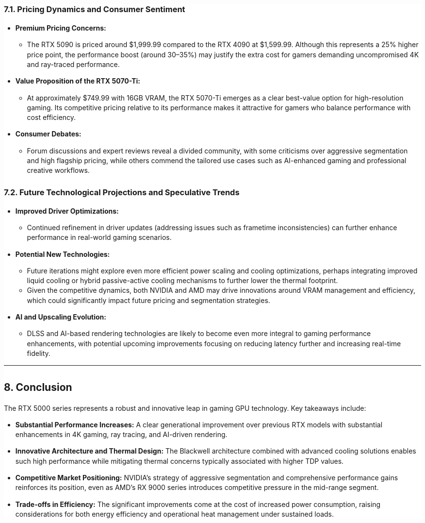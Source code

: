 ### 7.1. Pricing Dynamics and Consumer Sentiment

- **Premium Pricing Concerns:**
  - The RTX 5090 is priced around $1,999.99 compared to the RTX 4090 at $1,599.99. Although this represents a 25% higher price point, the performance boost (around 30–35%) may justify the extra cost for gamers demanding uncompromised 4K and ray-traced performance.

- **Value Proposition of the RTX 5070-Ti:**
  - At approximately $749.99 with 16GB VRAM, the RTX 5070-Ti emerges as a clear best-value option for high-resolution gaming. Its competitive pricing relative to its performance makes it attractive for gamers who balance performance with cost efficiency.

- **Consumer Debates:**
  - Forum discussions and expert reviews reveal a divided community, with some criticisms over aggressive segmentation and high flagship pricing, while others commend the tailored use cases such as AI-enhanced gaming and professional creative workflows.

### 7.2. Future Technological Projections and Speculative Trends

- **Improved Driver Optimizations:**
  - Continued refinement in driver updates (addressing issues such as frametime inconsistencies) can further enhance performance in real-world gaming scenarios.

- **Potential New Technologies:**
  - Future iterations might explore even more efficient power scaling and cooling optimizations, perhaps integrating improved liquid cooling or hybrid passive-active cooling mechanisms to further lower the thermal footprint.
  - Given the competitive dynamics, both NVIDIA and AMD may drive innovations around VRAM management and efficiency, which could significantly impact future pricing and segmentation strategies.

- **AI and Upscaling Evolution:**
  - DLSS and AI-based rendering technologies are likely to become even more integral to gaming performance enhancements, with potential upcoming improvements focusing on reducing latency further and increasing real-time fidelity.

---

## 8. Conclusion

The RTX 5000 series represents a robust and innovative leap in gaming GPU technology. Key takeaways include:

- **Substantial Performance Increases:** A clear generational improvement over previous RTX models with substantial enhancements in 4K gaming, ray tracing, and AI-driven rendering.

- **Innovative Architecture and Thermal Design:** The Blackwell architecture combined with advanced cooling solutions enables such high performance while mitigating thermal concerns typically associated with higher TDP values.

- **Competitive Market Positioning:** NVIDIA’s strategy of aggressive segmentation and comprehensive performance gains reinforces its position, even as AMD’s RX 9000 series introduces competitive pressure in the mid-range segment.

- **Trade-offs in Efficiency:** The significant improvements come at the cost of increased power consumption, raising considerations for both energy efficiency and operational heat management under sustained loads.

